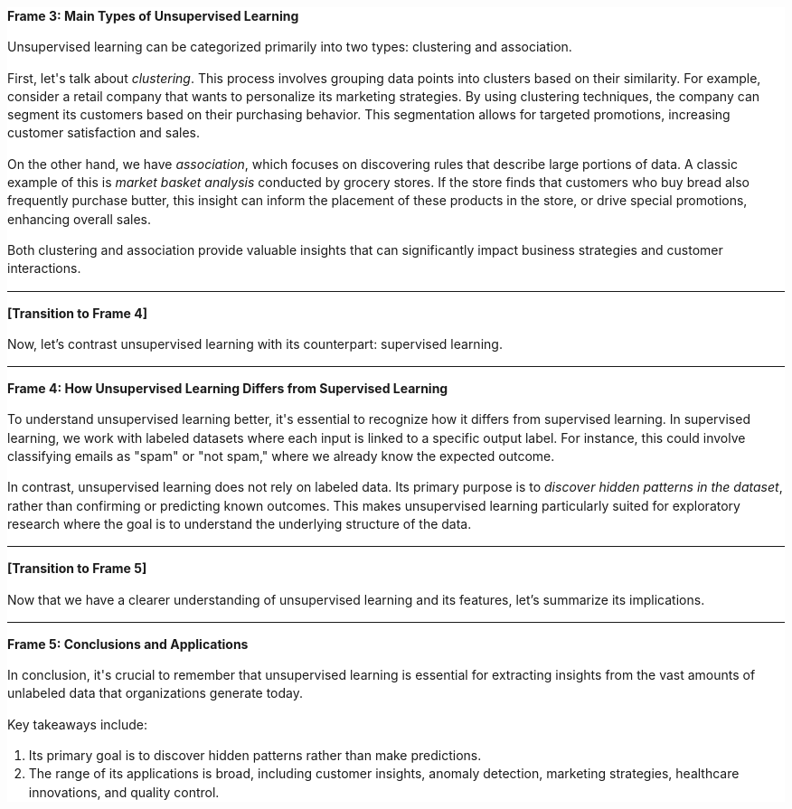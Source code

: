 
**Frame 3: Main Types of Unsupervised Learning**

Unsupervised learning can be categorized primarily into two types: clustering and association.

First, let's talk about *clustering*. This process involves grouping data points into clusters based on their similarity. For example, consider a retail company that wants to personalize its marketing strategies. By using clustering techniques, the company can segment its customers based on their purchasing behavior. This segmentation allows for targeted promotions, increasing customer satisfaction and sales.

On the other hand, we have *association*, which focuses on discovering rules that describe large portions of data. A classic example of this is *market basket analysis* conducted by grocery stores. If the store finds that customers who buy bread also frequently purchase butter, this insight can inform the placement of these products in the store, or drive special promotions, enhancing overall sales.

Both clustering and association provide valuable insights that can significantly impact business strategies and customer interactions.

---

**[Transition to Frame 4]**

Now, let’s contrast unsupervised learning with its counterpart: supervised learning.

---

**Frame 4: How Unsupervised Learning Differs from Supervised Learning**

To understand unsupervised learning better, it's essential to recognize how it differs from supervised learning. In supervised learning, we work with labeled datasets where each input is linked to a specific output label. For instance, this could involve classifying emails as "spam" or "not spam," where we already know the expected outcome.

In contrast, unsupervised learning does not rely on labeled data. Its primary purpose is to *discover hidden patterns in the dataset*, rather than confirming or predicting known outcomes. This makes unsupervised learning particularly suited for exploratory research where the goal is to understand the underlying structure of the data.

---

**[Transition to Frame 5]**

Now that we have a clearer understanding of unsupervised learning and its features, let’s summarize its implications.

---

**Frame 5: Conclusions and Applications**

In conclusion, it's crucial to remember that unsupervised learning is essential for extracting insights from the vast amounts of unlabeled data that organizations generate today. 

Key takeaways include:
1. Its primary goal is to discover hidden patterns rather than make predictions.
2. The range of its applications is broad, including customer insights, anomaly detection, marketing strategies, healthcare innovations, and quality control.
